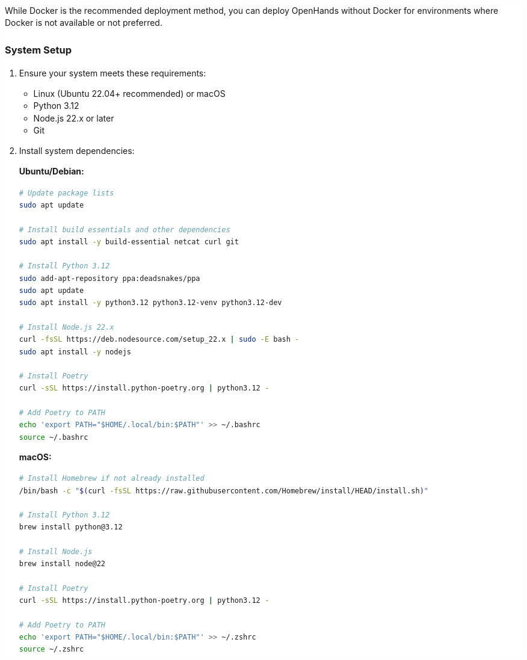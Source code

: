 While Docker is the recommended deployment method, you can deploy OpenHands without Docker for environments where Docker is not available or not preferred.

### System Setup

1. Ensure your system meets these requirements:
   - Linux (Ubuntu 22.04+ recommended) or macOS
   - Python 3.12
   - Node.js 22.x or later
   - Git

2. Install system dependencies:

   **Ubuntu/Debian:**
   ```bash
   # Update package lists
   sudo apt update
   
   # Install build essentials and other dependencies
   sudo apt install -y build-essential netcat curl git
   
   # Install Python 3.12
   sudo add-apt-repository ppa:deadsnakes/ppa
   sudo apt update
   sudo apt install -y python3.12 python3.12-venv python3.12-dev
   
   # Install Node.js 22.x
   curl -fsSL https://deb.nodesource.com/setup_22.x | sudo -E bash -
   sudo apt install -y nodejs
   
   # Install Poetry
   curl -sSL https://install.python-poetry.org | python3.12 -
   
   # Add Poetry to PATH
   echo 'export PATH="$HOME/.local/bin:$PATH"' >> ~/.bashrc
   source ~/.bashrc
   ```

   **macOS:**
   ```bash
   # Install Homebrew if not already installed
   /bin/bash -c "$(curl -fsSL https://raw.githubusercontent.com/Homebrew/install/HEAD/install.sh)"
   
   # Install Python 3.12
   brew install python@3.12
   
   # Install Node.js
   brew install node@22
   
   # Install Poetry
   curl -sSL https://install.python-poetry.org | python3.12 -
   
   # Add Poetry to PATH
   echo 'export PATH="$HOME/.local/bin:$PATH"' >> ~/.zshrc
   source ~/.zshrc
   ```
